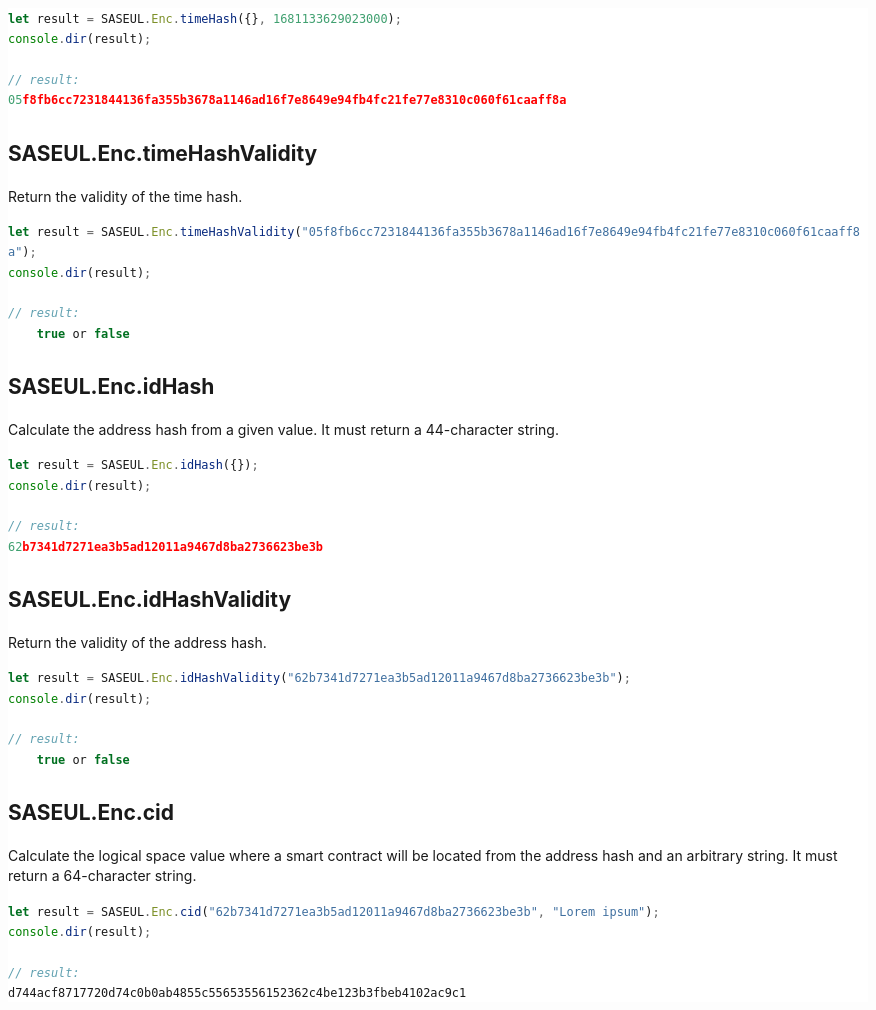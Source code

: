 ```javascript
let result = SASEUL.Enc.timeHash({}, 1681133629023000);
console.dir(result);

// result:
05f8fb6cc7231844136fa355b3678a1146ad16f7e8649e94fb4fc21fe77e8310c060f61caaff8a
```

## SASEUL.Enc.timeHashValidity

Return the validity of the time hash.

```javascript
let result = SASEUL.Enc.timeHashValidity("05f8fb6cc7231844136fa355b3678a1146ad16f7e8649e94fb4fc21fe77e8310c060f61caaff8a");
console.dir(result);

// result:
    true or false
```

## SASEUL.Enc.idHash

Calculate the address hash from a given value. It must return a 44-character string.

```javascript
let result = SASEUL.Enc.idHash({});
console.dir(result);

// result:
62b7341d7271ea3b5ad12011a9467d8ba2736623be3b
```

## SASEUL.Enc.idHashValidity

Return the validity of the address hash.

```javascript
let result = SASEUL.Enc.idHashValidity("62b7341d7271ea3b5ad12011a9467d8ba2736623be3b");
console.dir(result);

// result:
    true or false
```

## SASEUL.Enc.cid

Calculate the logical space value where a smart contract will be located from the address hash and an arbitrary string. It must return a 64-character string.

```javascript
let result = SASEUL.Enc.cid("62b7341d7271ea3b5ad12011a9467d8ba2736623be3b", "Lorem ipsum");
console.dir(result);

// result:
d744acf8717720d74c0b0ab4855c55653556152362c4be123b3fbeb4102ac9c1
```
